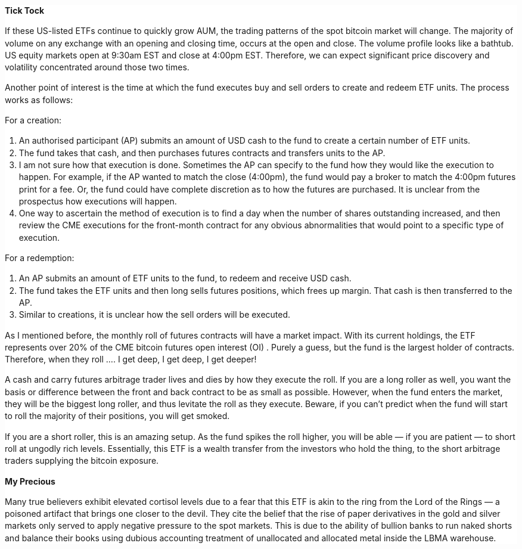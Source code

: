 **Tick Tock**

If these US\-listed ETFs continue to quickly grow AUM, the trading patterns of the spot bitcoin market will change\. The majority of volume on any exchange with an opening and closing time, occurs at the open and close\. The volume profile looks like a bathtub\. US equity markets open at 9:30am EST and close at 4:00pm EST\. Therefore, we can expect significant price discovery and volatility concentrated around those two times\.

Another point of interest is the time at which the fund executes buy and sell orders to create and redeem ETF units\. The process works as follows:

For a creation:
1. An authorised participant \(AP\) submits an amount of USD cash to the fund to create a certain number of ETF units\.
2. The fund takes that cash, and then purchases futures contracts and transfers units to the AP\.
3. I am not sure how that execution is done\. Sometimes the AP can specify to the fund how they would like the execution to happen\. For example, if the AP wanted to match the close \(4:00pm\), the fund would pay a broker to match the 4:00pm futures print for a fee\. Or, the fund could have complete discretion as to how the futures are purchased\. It is unclear from the prospectus how executions will happen\.
4. One way to ascertain the method of execution is to find a day when the number of shares outstanding increased, and then review the CME executions for the front\-month contract for any obvious abnormalities that would point to a specific type of execution\.


For a redemption:
1. An AP submits an amount of ETF units to the fund, to redeem and receive USD cash\.
2. The fund takes the ETF units and then long sells futures positions, which frees up margin\. That cash is then transferred to the AP\.
3. Similar to creations, it is unclear how the sell orders will be executed\.


As I mentioned before, the monthly roll of futures contracts will have a market impact\. With its current holdings, the ETF represents over 20% of the CME bitcoin futures open interest \(OI\) \. Purely a guess, but the fund is the largest holder of contracts\. Therefore, when they roll …\. I get deep, I get deep, I get deeper\!

A cash and carry futures arbitrage trader lives and dies by how they execute the roll\. If you are a long roller as well, you want the basis or difference between the front and back contract to be as small as possible\. However, when the fund enters the market, they will be the biggest long roller, and thus levitate the roll as they execute\. Beware, if you can’t predict when the fund will start to roll the majority of their positions, you will get smoked\.

If you are a short roller, this is an amazing setup\. As the fund spikes the roll higher, you will be able — if you are patient — to short roll at ungodly rich levels\. Essentially, this ETF is a wealth transfer from the investors who hold the thing, to the short arbitrage traders supplying the bitcoin exposure\.

**My Precious**

Many true believers exhibit elevated cortisol levels due to a fear that this ETF is akin to the ring from the Lord of the Rings — a poisoned artifact that brings one closer to the devil\. They cite the belief that the rise of paper derivatives in the gold and silver markets only served to apply negative pressure to the spot markets\. This is due to the ability of bullion banks to run naked shorts and balance their books using dubious accounting treatment of unallocated and allocated metal inside the LBMA warehouse\.
